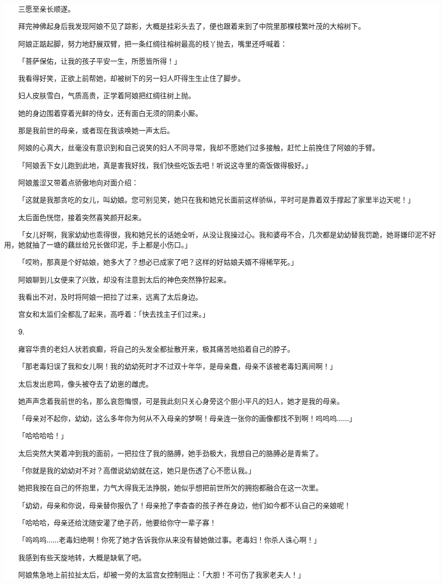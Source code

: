 &emsp;&emsp;三愿至亲长顺遂。  
  
&emsp;&emsp;拜完神佛起身后我发现阿娘不见了踪影，大概是挂彩头去了，便也跟着来到了中院里那棵枝繁叶茂的大榕树下。  
  
&emsp;&emsp;阿娘正踮起脚，努力地舒展双臂，把一条红绸往榕树最高的枝丫抛去，嘴里还呼喊着：  
  
&emsp;&emsp;「菩萨保佑，让我的孩子平安一生，所愿皆所得！」  
  
&emsp;&emsp;我看得好笑，正欲上前帮她，却被树下的另一妇人吓得生生止住了脚步。  
  
&emsp;&emsp;妇人皮肤雪白，气质高贵，正学着阿娘把红绸往树上抛。  
  
&emsp;&emsp;她的身边围着穿着光鲜的侍女，还有面白无须的阴柔小厮。  
  
&emsp;&emsp;那是我前世的母亲，或者现在我该唤她一声太后。  
  
&emsp;&emsp;阿娘的心真大，丝毫没有意识到和自己说笑的妇人不同寻常，我却不愿她们过多接触，赶忙上前挽住了阿娘的手臂。  
  
&emsp;&emsp;「阿娘丢下女儿跑到此地，真是害我好找，我们快些吃饭去吧！听说这寺里的斋饭做得极好。」  
  
&emsp;&emsp;阿娘羞涩又带着点骄傲地向对面介绍：  
  
&emsp;&emsp;「这就是我那贪吃的女儿，叫幼娘。您可别见笑，她只在我和她兄长面前这样骄纵，平时可是靠着双手撑起了家里半边天呢！」  
  
&emsp;&emsp;太后面色恍惚，接着突然喜笑颜开起来。  
  
&emsp;&emsp;「女儿好啊，我家幼幼也乖得很，我和她兄长的话她全听，从没让我操过心。我和婆母不合，几次都是幼幼替我罚跪，她哥嫌印泥不好用，她就抽了一塘的藕丝给兄长做印泥，手上都是小伤口。」  
  
&emsp;&emsp;「哎哟，那真是个好姑娘，她多大了？想必已成家了吧？这样的好姑娘夫婿不得稀罕死。」  
  
&emsp;&emsp;阿娘聊到儿女便来了兴致，却没有注意到太后的神色突然狰狞起来。  
  
&emsp;&emsp;我看出不对，及时将阿娘一把拉了过来，远离了太后身边。  
  
&emsp;&emsp;宫女和太监们全都乱了起来，高呼着：「快去找主子们过来。」  
  
&emsp;&emsp;9.  
  
&emsp;&emsp;雍容华贵的老妇人状若疯癫，将自己的头发全都扯散开来，极其痛苦地掐着自己的脖子。  
  
&emsp;&emsp;「那老毒妇误了我和女儿啊！我的幼幼死时才不过双十年华，是母亲蠢，母亲不该被老毒妇离间啊！」  
  
&emsp;&emsp;太后发出悲鸣，像头被夺去了幼崽的雌虎。  
  
&emsp;&emsp;她声声念着我前世的名，那么哀怨悔恨，可是我此刻只关心身旁这个胆小平凡的妇人，她才是我的母亲。  
  
&emsp;&emsp;「母亲对不起你，幼幼，这么多年你为何从不入母亲的梦啊！母亲连一张你的画像都找不到啊！呜呜呜……」  
  
&emsp;&emsp;「哈哈哈哈！」  
  
&emsp;&emsp;太后突然大笑着冲到我的面前，一把拉住了我的胳膊，她手劲极大，我想自己的胳膊必是青紫了。  
  
&emsp;&emsp;「你就是我的幼幼对不对？高僧说幼幼就在这，她只是伤透了心不愿认我。」  
  
&emsp;&emsp;她把我按在自己的怀抱里，力气大得我无法挣脱，她似乎想把前世所欠的拥抱都融合在这一次里。  
  
&emsp;&emsp;「幼幼，母亲和你说，母亲替你报仇了！母亲抢了李杳杳的孩子养在身边，他们如今都不认自己的亲娘呢！  
  
&emsp;&emsp;「哈哈哈，母亲还给沈随安灌了绝子药，他要给你守一辈子寡！  
  
&emsp;&emsp;「呜呜呜……老毒妇绝啊！你死了她才告诉我你从来没有替她做过事。老毒妇！你杀人诛心啊！」  
  
&emsp;&emsp;我感到有些天旋地转，大概是缺氧了吧。  
  
&emsp;&emsp;阿娘焦急地上前拉扯太后，却被一旁的太监宫女控制阻止：「大胆！不可伤了我家老夫人！」  
  